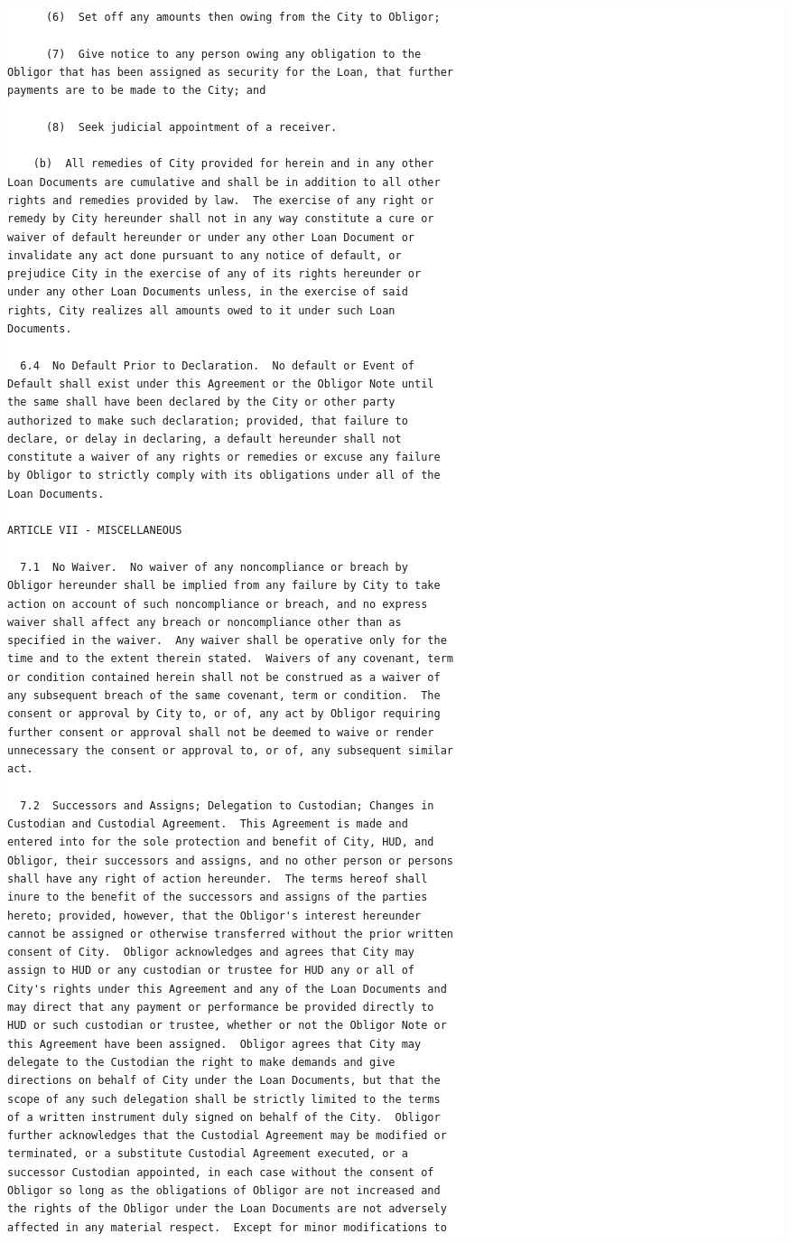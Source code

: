           (6)  Set off any amounts then owing from the City to Obligor;  
  
          (7)  Give notice to any person owing any obligation to the  
    Obligor that has been assigned as security for the Loan, that further  
    payments are to be made to the City; and  
  
          (8)  Seek judicial appointment of a receiver.  
  
        (b)  All remedies of City provided for herein and in any other  
    Loan Documents are cumulative and shall be in addition to all other  
    rights and remedies provided by law.  The exercise of any right or  
    remedy by City hereunder shall not in any way constitute a cure or  
    waiver of default hereunder or under any other Loan Document or  
    invalidate any act done pursuant to any notice of default, or  
    prejudice City in the exercise of any of its rights hereunder or  
    under any other Loan Documents unless, in the exercise of said  
    rights, City realizes all amounts owed to it under such Loan  
    Documents.  
  
      6.4  No Default Prior to Declaration.  No default or Event of  
    Default shall exist under this Agreement or the Obligor Note until  
    the same shall have been declared by the City or other party  
    authorized to make such declaration; provided, that failure to  
    declare, or delay in declaring, a default hereunder shall not  
    constitute a waiver of any rights or remedies or excuse any failure  
    by Obligor to strictly comply with its obligations under all of the  
    Loan Documents.  
  
    ARTICLE VII - MISCELLANEOUS  
  
      7.1  No Waiver.  No waiver of any noncompliance or breach by  
    Obligor hereunder shall be implied from any failure by City to take  
    action on account of such noncompliance or breach, and no express  
    waiver shall affect any breach or noncompliance other than as  
    specified in the waiver.  Any waiver shall be operative only for the  
    time and to the extent therein stated.  Waivers of any covenant, term  
    or condition contained herein shall not be construed as a waiver of  
    any subsequent breach of the same covenant, term or condition.  The  
    consent or approval by City to, or of, any act by Obligor requiring  
    further consent or approval shall not be deemed to waive or render  
    unnecessary the consent or approval to, or of, any subsequent similar  
    act.  
  
      7.2  Successors and Assigns; Delegation to Custodian; Changes in  
    Custodian and Custodial Agreement.  This Agreement is made and  
    entered into for the sole protection and benefit of City, HUD, and  
    Obligor, their successors and assigns, and no other person or persons  
    shall have any right of action hereunder.  The terms hereof shall  
    inure to the benefit of the successors and assigns of the parties  
    hereto; provided, however, that the Obligor's interest hereunder  
    cannot be assigned or otherwise transferred without the prior written  
    consent of City.  Obligor acknowledges and agrees that City may  
    assign to HUD or any custodian or trustee for HUD any or all of  
    City's rights under this Agreement and any of the Loan Documents and  
    may direct that any payment or performance be provided directly to  
    HUD or such custodian or trustee, whether or not the Obligor Note or  
    this Agreement have been assigned.  Obligor agrees that City may  
    delegate to the Custodian the right to make demands and give  
    directions on behalf of City under the Loan Documents, but that the  
    scope of any such delegation shall be strictly limited to the terms  
    of a written instrument duly signed on behalf of the City.  Obligor  
    further acknowledges that the Custodial Agreement may be modified or  
    terminated, or a substitute Custodial Agreement executed, or a  
    successor Custodian appointed, in each case without the consent of  
    Obligor so long as the obligations of Obligor are not increased and  
    the rights of the Obligor under the Loan Documents are not adversely  
    affected in any material respect.  Except for minor modifications to  